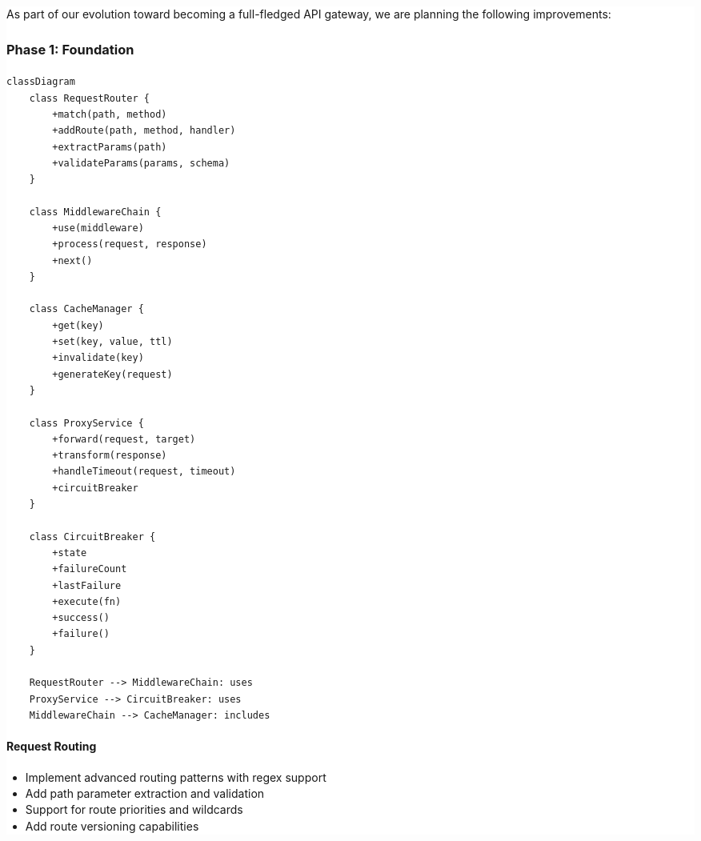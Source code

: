 As part of our evolution toward becoming a full-fledged API gateway, we are planning the following improvements:

### Phase 1: Foundation

```mermaid
classDiagram
    class RequestRouter {
        +match(path, method)
        +addRoute(path, method, handler)
        +extractParams(path)
        +validateParams(params, schema)
    }
    
    class MiddlewareChain {
        +use(middleware)
        +process(request, response)
        +next()
    }
    
    class CacheManager {
        +get(key)
        +set(key, value, ttl)
        +invalidate(key)
        +generateKey(request)
    }
    
    class ProxyService {
        +forward(request, target)
        +transform(response)
        +handleTimeout(request, timeout)
        +circuitBreaker
    }
    
    class CircuitBreaker {
        +state
        +failureCount
        +lastFailure
        +execute(fn)
        +success()
        +failure()
    }
    
    RequestRouter --> MiddlewareChain: uses
    ProxyService --> CircuitBreaker: uses
    MiddlewareChain --> CacheManager: includes
```

#### Request Routing
- Implement advanced routing patterns with regex support
- Add path parameter extraction and validation
- Support for route priorities and wildcards
- Add route versioning capabilities
